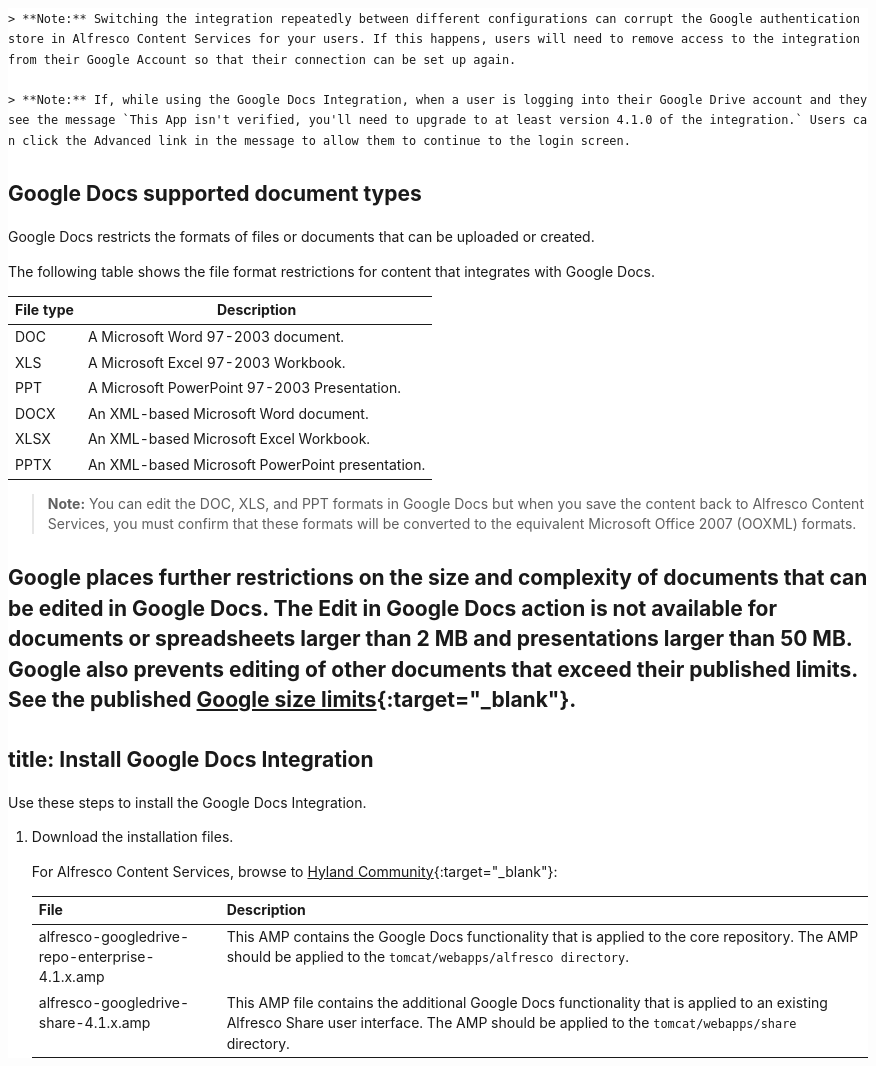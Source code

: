     > **Note:** Switching the integration repeatedly between different configurations can corrupt the Google authentication store in Alfresco Content Services for your users. If this happens, users will need to remove access to the integration from their Google Account so that their connection can be set up again.

    > **Note:** If, while using the Google Docs Integration, when a user is logging into their Google Drive account and they see the message `This App isn't verified, you'll need to upgrade to at least version 4.1.0 of the integration.` Users can click the Advanced link in the message to allow them to continue to the login screen.

## Google Docs supported document types

Google Docs restricts the formats of files or documents that can be uploaded or created.

The following table shows the file format restrictions for content that integrates with Google Docs.

|File type|Description|
|---------|-----------|
|DOC|A Microsoft Word 97-2003 document.|
|XLS|A Microsoft Excel 97-2003 Workbook.|
|PPT|A Microsoft PowerPoint 97-2003 Presentation.|
|DOCX|An XML-based Microsoft Word document.|
|XLSX|An XML-based Microsoft Excel Workbook.|
|PPTX|An XML-based Microsoft PowerPoint presentation.|

> **Note:** You can edit the DOC, XLS, and PPT formats in Google Docs but when you save the content back to Alfresco Content Services, you must confirm that these formats will be converted to the equivalent Microsoft Office 2007 (OOXML) formats.

Google places further restrictions on the size and complexity of documents that can be edited in Google Docs. The **Edit in Google Docs** action is not available for documents or spreadsheets larger than 2 MB and presentations larger than 50 MB. Google also prevents editing of other documents that exceed their published limits. See the published [Google size limits](https://support.google.com/drive/answer/37603?hl=en){:target="_blank"}.
---
title: Install Google Docs Integration
---

Use these steps to install the Google Docs Integration.

1. Download the installation files.

    For Alfresco Content Services, browse to [Hyland Community](https://community.hyland.com/Products/alfresco/release-notes/release-notes/Alfresco-Google-Docs-Integration-Releases/){:target="_blank"}:

    | File | Description |
    | ---- | ----------- |
    | alfresco-googledrive-repo-enterprise-4.1.x.amp |This AMP contains the Google Docs functionality that is applied to the core repository. The AMP should be applied to the `tomcat/webapps/alfresco directory`. |
    | alfresco-googledrive-share-4.1.x.amp | This AMP file contains the additional Google Docs functionality that is applied to an existing Alfresco Share user interface. The AMP should be applied to the `tomcat/webapps/share` directory. |
